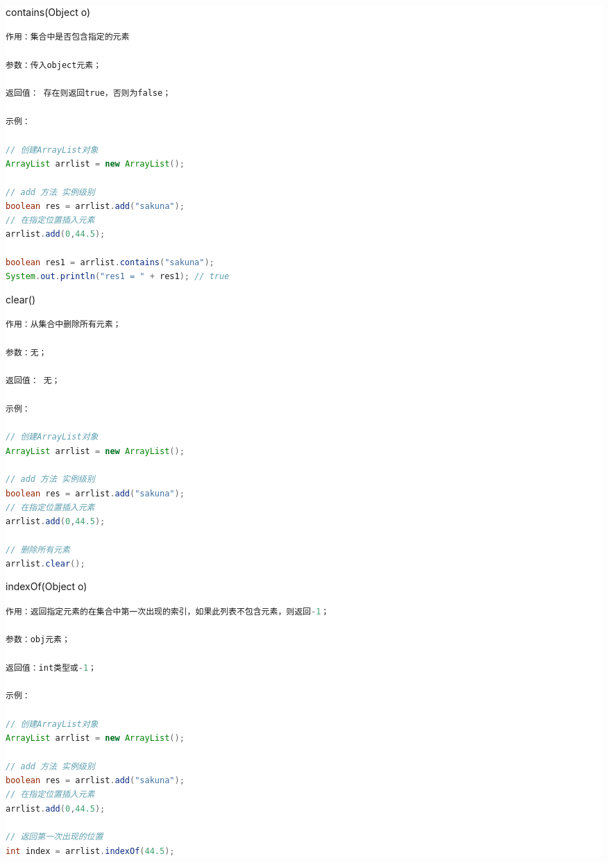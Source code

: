 contains(Object o)

```java
作用：集合中是否包含指定的元素
 
参数：传入object元素；

返回值： 存在则返回true，否则为false；

示例：
    
// 创建ArrayList对象
ArrayList arrlist = new ArrayList();

// add 方法 实例级别
boolean res = arrlist.add("sakuna");
// 在指定位置插入元素
arrlist.add(0,44.5);

boolean res1 = arrlist.contains("sakuna");
System.out.println("res1 = " + res1); // true
```

clear()

```java
作用：从集合中删除所有元素；
 
参数：无；

返回值： 无；

示例：
    
// 创建ArrayList对象
ArrayList arrlist = new ArrayList();

// add 方法 实例级别
boolean res = arrlist.add("sakuna");
// 在指定位置插入元素
arrlist.add(0,44.5);

// 删除所有元素
arrlist.clear();
```

indexOf(Object o)

```java
作用：返回指定元素的在集合中第一次出现的索引，如果此列表不包含元素，则返回-1；
 
参数：obj元素；

返回值：int类型或-1；

示例：
    
// 创建ArrayList对象
ArrayList arrlist = new ArrayList();

// add 方法 实例级别
boolean res = arrlist.add("sakuna");
// 在指定位置插入元素
arrlist.add(0,44.5);

// 返回第一次出现的位置
int index = arrlist.indexOf(44.5);
```